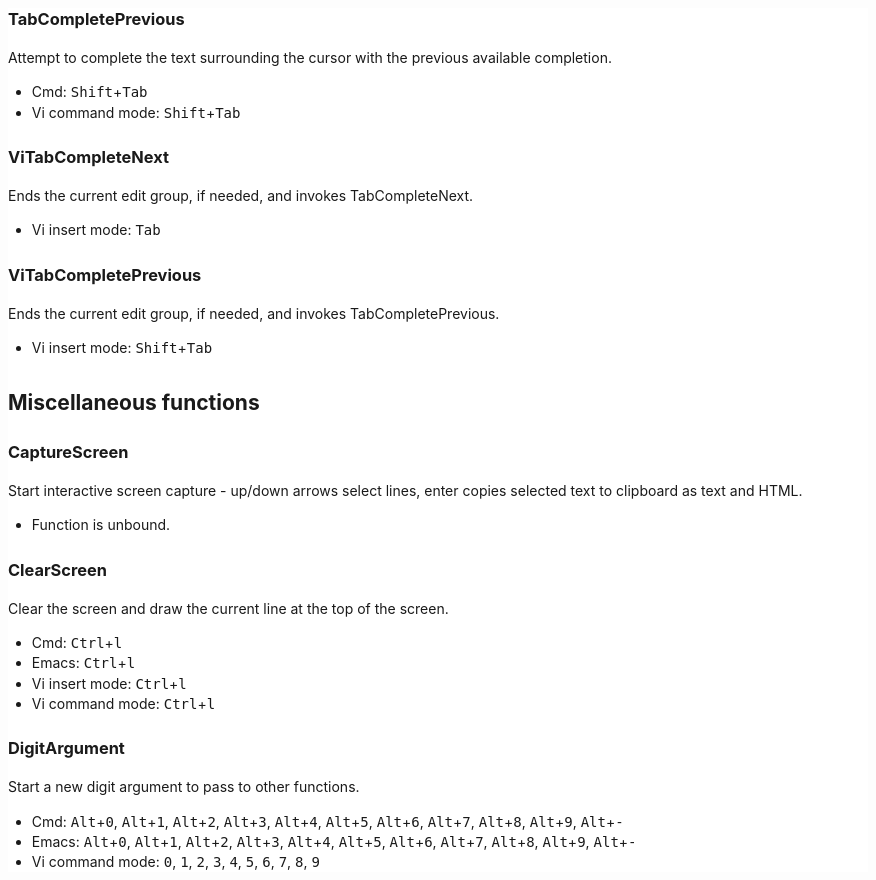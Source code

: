 ### TabCompletePrevious

Attempt to complete the text surrounding the cursor with the previous
available completion.

- Cmd: <kbd>Shift</kbd>+<kbd>Tab</kbd>
- Vi command mode: <kbd>Shift</kbd>+<kbd>Tab</kbd>

### ViTabCompleteNext

Ends the current edit group, if needed, and invokes TabCompleteNext.

- Vi insert mode: <kbd>Tab</kbd>

### ViTabCompletePrevious

Ends the current edit group, if needed, and invokes TabCompletePrevious.

- Vi insert mode: <kbd>Shift</kbd>+<kbd>Tab</kbd>

## Miscellaneous functions

### CaptureScreen

Start interactive screen capture - up/down arrows select lines, enter copies
selected text to clipboard as text and HTML.

- Function is unbound.

### ClearScreen

Clear the screen and draw the current line at the top of the screen.

- Cmd: <kbd>Ctrl</kbd>+<kbd>l</kbd>
- Emacs: <kbd>Ctrl</kbd>+<kbd>l</kbd>
- Vi insert mode: <kbd>Ctrl</kbd>+<kbd>l</kbd>
- Vi command mode: <kbd>Ctrl</kbd>+<kbd>l</kbd>

### DigitArgument

Start a new digit argument to pass to other functions.

- Cmd: <kbd>Alt</kbd>+<kbd>0</kbd>, <kbd>Alt</kbd>+<kbd>1</kbd>, <kbd>Alt</kbd>+<kbd>2</kbd>, <kbd>Alt</kbd>+<kbd>3</kbd>, <kbd>Alt</kbd>+<kbd>4</kbd>, <kbd>Alt</kbd>+<kbd>5</kbd>,
  <kbd>Alt</kbd>+<kbd>6</kbd>, <kbd>Alt</kbd>+<kbd>7</kbd>, <kbd>Alt</kbd>+<kbd>8</kbd>, <kbd>Alt</kbd>+<kbd>9</kbd>, <kbd>Alt</kbd>+<kbd>-</kbd>
- Emacs: <kbd>Alt</kbd>+<kbd>0</kbd>, <kbd>Alt</kbd>+<kbd>1</kbd>, <kbd>Alt</kbd>+<kbd>2</kbd>, <kbd>Alt</kbd>+<kbd>3</kbd>, <kbd>Alt</kbd>+<kbd>4</kbd>, <kbd>Alt</kbd>+<kbd>5</kbd>,
  <kbd>Alt</kbd>+<kbd>6</kbd>, <kbd>Alt</kbd>+<kbd>7</kbd>, <kbd>Alt</kbd>+<kbd>8</kbd>, <kbd>Alt</kbd>+<kbd>9</kbd>, <kbd>Alt</kbd>+<kbd>-</kbd>
- Vi command mode: <kbd>0</kbd>, <kbd>1</kbd>, <kbd>2</kbd>, <kbd>3</kbd>, <kbd>4</kbd>, <kbd>5</kbd>, <kbd>6</kbd>, <kbd>7</kbd>,
  <kbd>8</kbd>, <kbd>9</kbd>
